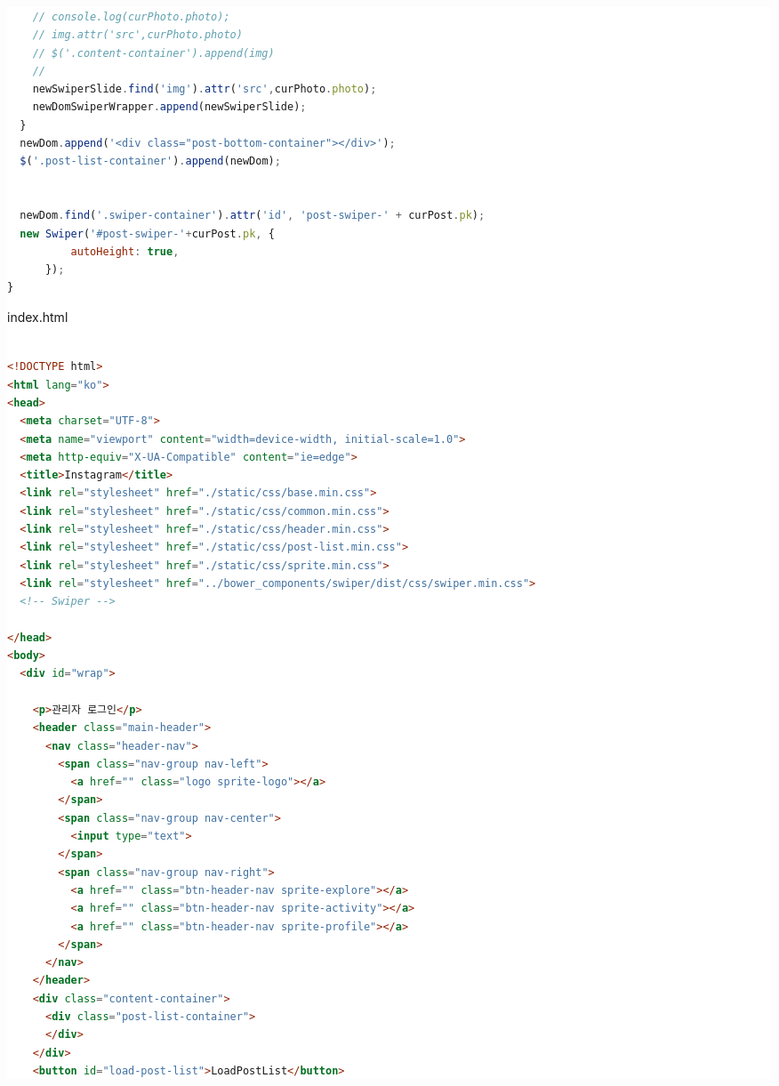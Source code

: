 ```javascript
    // console.log(curPhoto.photo);
    // img.attr('src',curPhoto.photo)
    // $('.content-container').append(img)
    //
    newSwiperSlide.find('img').attr('src',curPhoto.photo);
    newDomSwiperWrapper.append(newSwiperSlide);
  }
  newDom.append('<div class="post-bottom-container"></div>');
  $('.post-list-container').append(newDom);


  newDom.find('.swiper-container').attr('id', 'post-swiper-' + curPost.pk);
  new Swiper('#post-swiper-'+curPost.pk, {
          autoHeight: true,
      });
}

```



index.html

```html

<!DOCTYPE html>
<html lang="ko">
<head>
  <meta charset="UTF-8">
  <meta name="viewport" content="width=device-width, initial-scale=1.0">
  <meta http-equiv="X-UA-Compatible" content="ie=edge">
  <title>Instagram</title>
  <link rel="stylesheet" href="./static/css/base.min.css">
  <link rel="stylesheet" href="./static/css/common.min.css">
  <link rel="stylesheet" href="./static/css/header.min.css">
  <link rel="stylesheet" href="./static/css/post-list.min.css">
  <link rel="stylesheet" href="./static/css/sprite.min.css">
  <link rel="stylesheet" href="../bower_components/swiper/dist/css/swiper.min.css">
  <!-- Swiper -->

</head>
<body>
  <div id="wrap">

    <p>관리자 로그인</p>
    <header class="main-header">
      <nav class="header-nav">
        <span class="nav-group nav-left">
          <a href="" class="logo sprite-logo"></a>
        </span>
        <span class="nav-group nav-center">
          <input type="text">
        </span>
        <span class="nav-group nav-right">
          <a href="" class="btn-header-nav sprite-explore"></a>
          <a href="" class="btn-header-nav sprite-activity"></a>
          <a href="" class="btn-header-nav sprite-profile"></a>
        </span>
      </nav>
    </header>
    <div class="content-container">
      <div class="post-list-container">
      </div>
    </div>
    <button id="load-post-list">LoadPostList</button>
```